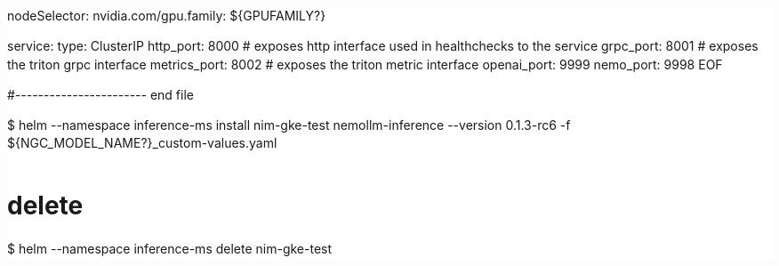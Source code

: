nodeSelector:
  nvidia.com/gpu.family: ${GPUFAMILY?}

service:
  type: ClusterIP
  http_port: 8000  # exposes http interface used in healthchecks to the service
  grpc_port: 8001  # exposes the triton grpc interface
  metrics_port: 8002 # exposes the triton metric interface
  openai_port: 9999
  nemo_port:  9998
EOF

#----------------------- end file


$ helm --namespace inference-ms install nim-gke-test nemollm-inference --version 0.1.3-rc6 -f ${NGC_MODEL_NAME?}_custom-values.yaml

# delete
$ helm --namespace inference-ms delete nim-gke-test

